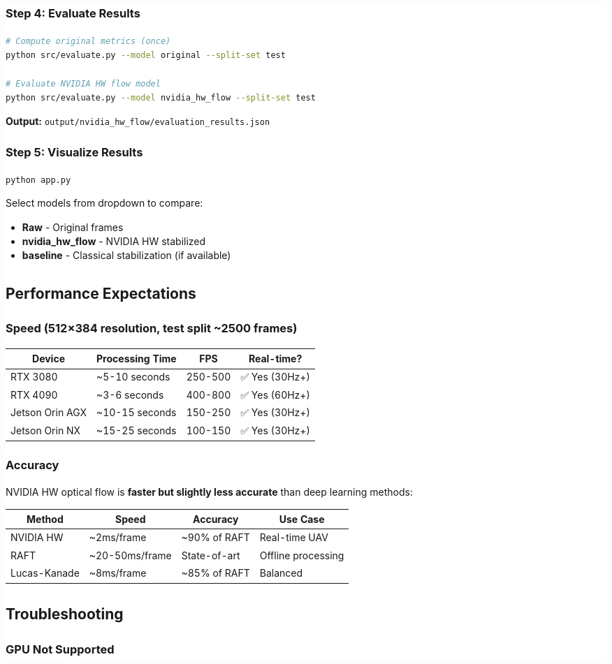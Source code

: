 ### Step 4: Evaluate Results

```bash
# Compute original metrics (once)
python src/evaluate.py --model original --split-set test

# Evaluate NVIDIA HW flow model
python src/evaluate.py --model nvidia_hw_flow --split-set test
```

**Output:** `output/nvidia_hw_flow/evaluation_results.json`

### Step 5: Visualize Results

```bash
python app.py
```

Select models from dropdown to compare:
- **Raw** - Original frames
- **nvidia_hw_flow** - NVIDIA HW stabilized
- **baseline** - Classical stabilization (if available)

## Performance Expectations

### Speed (512×384 resolution, test split ~2500 frames)

| Device | Processing Time | FPS | Real-time? |
|--------|----------------|-----|-----------|
| RTX 3080 | ~5-10 seconds | 250-500 | ✅ Yes (30Hz+) |
| RTX 4090 | ~3-6 seconds | 400-800 | ✅ Yes (60Hz+) |
| Jetson Orin AGX | ~10-15 seconds | 150-250 | ✅ Yes (30Hz+) |
| Jetson Orin NX | ~15-25 seconds | 100-150 | ✅ Yes (30Hz+) |

### Accuracy

NVIDIA HW optical flow is **faster but slightly less accurate** than deep learning methods:

| Method | Speed | Accuracy | Use Case |
|--------|-------|----------|----------|
| NVIDIA HW | ~2ms/frame | ~90% of RAFT | Real-time UAV |
| RAFT | ~20-50ms/frame | State-of-art | Offline processing |
| Lucas-Kanade | ~8ms/frame | ~85% of RAFT | Balanced |

## Troubleshooting

### GPU Not Supported
